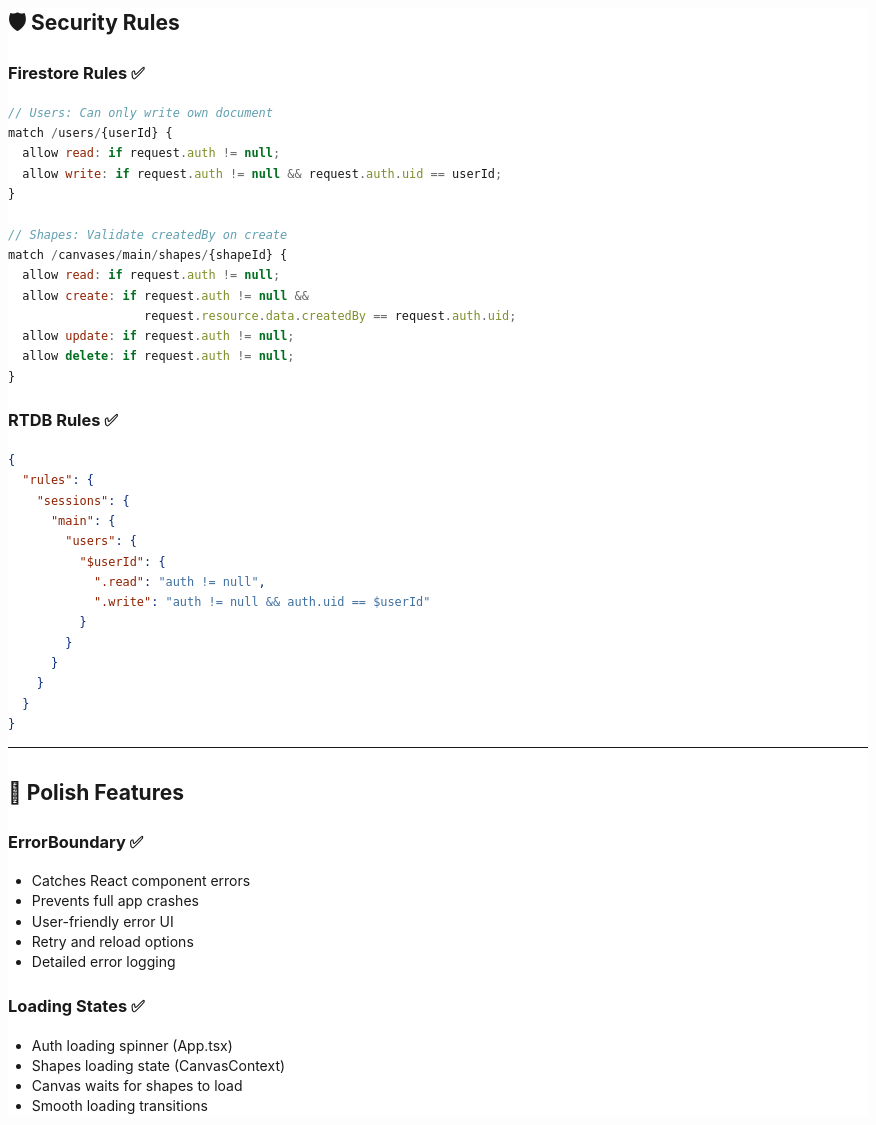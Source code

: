 
## 🛡️ Security Rules

### Firestore Rules ✅
```javascript
// Users: Can only write own document
match /users/{userId} {
  allow read: if request.auth != null;
  allow write: if request.auth != null && request.auth.uid == userId;
}

// Shapes: Validate createdBy on create
match /canvases/main/shapes/{shapeId} {
  allow read: if request.auth != null;
  allow create: if request.auth != null && 
                   request.resource.data.createdBy == request.auth.uid;
  allow update: if request.auth != null;
  allow delete: if request.auth != null;
}
```

### RTDB Rules ✅
```json
{
  "rules": {
    "sessions": {
      "main": {
        "users": {
          "$userId": {
            ".read": "auth != null",
            ".write": "auth != null && auth.uid == $userId"
          }
        }
      }
    }
  }
}
```

---

## 🎨 Polish Features

### ErrorBoundary ✅
- Catches React component errors
- Prevents full app crashes
- User-friendly error UI
- Retry and reload options
- Detailed error logging

### Loading States ✅
- Auth loading spinner (App.tsx)
- Shapes loading state (CanvasContext)
- Canvas waits for shapes to load
- Smooth loading transitions
